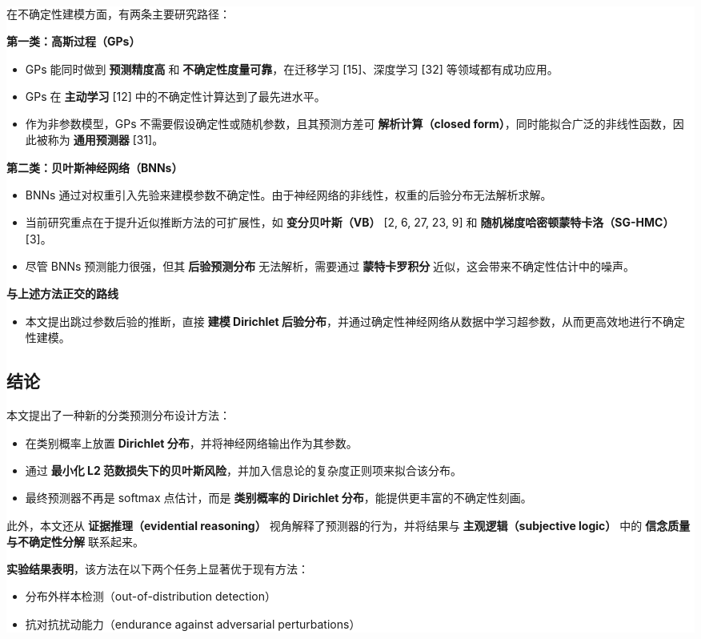 在不确定性建模方面，有两条主要研究路径：

**第一类：高斯过程（GPs）**

* GPs 能同时做到 **预测精度高** 和 **不确定性度量可靠**，在迁移学习 [15]、深度学习 [32] 等领域都有成功应用。

* GPs 在 **主动学习** [12] 中的不确定性计算达到了最先进水平。

* 作为非参数模型，GPs 不需要假设确定性或随机参数，且其预测方差可 **解析计算（closed form）**，同时能拟合广泛的非线性函数，因此被称为 **通用预测器** [31]。

**第二类：贝叶斯神经网络（BNNs）**

* BNNs 通过对权重引入先验来建模参数不确定性。由于神经网络的非线性，权重的后验分布无法解析求解。

* 当前研究重点在于提升近似推断方法的可扩展性，如 **变分贝叶斯（VB）** [2, 6, 27, 23, 9] 和 **随机梯度哈密顿蒙特卡洛（SG-HMC）** [3]。

* 尽管 BNNs 预测能力很强，但其 **后验预测分布** 无法解析，需要通过 **蒙特卡罗积分** 近似，这会带来不确定性估计中的噪声。

**与上述方法正交的路线**

* 本文提出跳过参数后验的推断，直接 **建模 Dirichlet 后验分布**，并通过确定性神经网络从数据中学习超参数，从而更高效地进行不确定性建模。

## 结论

本文提出了一种新的分类预测分布设计方法：

* 在类别概率上放置 **Dirichlet 分布**，并将神经网络输出作为其参数。

* 通过 **最小化 L2 范数损失下的贝叶斯风险**，并加入信息论的复杂度正则项来拟合该分布。

* 最终预测器不再是 softmax 点估计，而是 **类别概率的 Dirichlet 分布**，能提供更丰富的不确定性刻画。

此外，本文还从 **证据推理（evidential reasoning）** 视角解释了预测器的行为，并将结果与 **主观逻辑（subjective logic）** 中的 **信念质量与不确定性分解** 联系起来。

**实验结果表明**，该方法在以下两个任务上显著优于现有方法：

* 分布外样本检测（out-of-distribution detection）

* 抗对抗扰动能力（endurance against adversarial perturbations）
